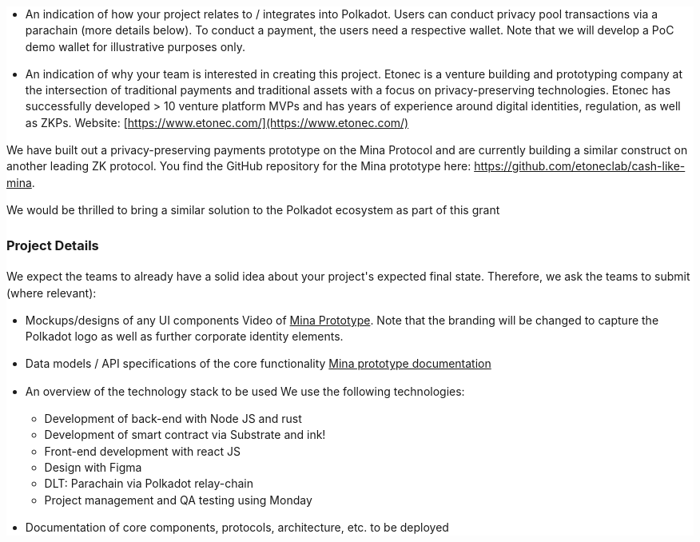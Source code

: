 - An indication of how your project relates to / integrates into Polkadot.
  Users can conduct privacy pool transactions via a parachain (more details below). To conduct a payment, the users need a respective wallet. Note that we will develop a PoC demo wallet for illustrative purposes only.

- An indication of why your team is interested in creating this project.
  Etonec is a venture building and prototyping company at the intersection of traditional payments and traditional assets with a focus on privacy-preserving technologies. Etonec has successfully developed > 10 venture platform MVPs and has years of experience around digital identities, regulation, as well as ZKPs. Website: [https://www.etonec.com/](https://www.etonec.com/)
 
We have built out a privacy-preserving payments prototype on the Mina Protocol and are currently building a similar construct on another leading ZK protocol. You find the GitHub repository for the Mina prototype here: https://github.com/etoneclab/cash-like-mina. 

We would be thrilled to bring a similar solution to the Polkadot ecosystem as part of this grant

### Project Details

We expect the teams to already have a solid idea about your project's expected final state. Therefore, we ask the teams to submit (where relevant):

- Mockups/designs of any UI components
  Video of [Mina Prototype](https://docsend.com/view/tey64zyjsquvh3x9). Note that the branding will be changed to capture the Polkadot logo as well as further corporate identity elements.

- Data models / API specifications of the core functionality
  [Mina prototype documentation](https://github.com/etoneclab/cash-like-mina)
- An overview of the technology stack to be used
  We use the following technologies:
    - Development of back-end with Node JS and rust
    - Development of smart contract via Substrate and ink!
    - Front-end development with react JS
    - Design with Figma
    - DLT: Parachain via Polkadot relay-chain 
    - Project management and QA testing using Monday 

- Documentation of core components, protocols, architecture, etc. to be deployed